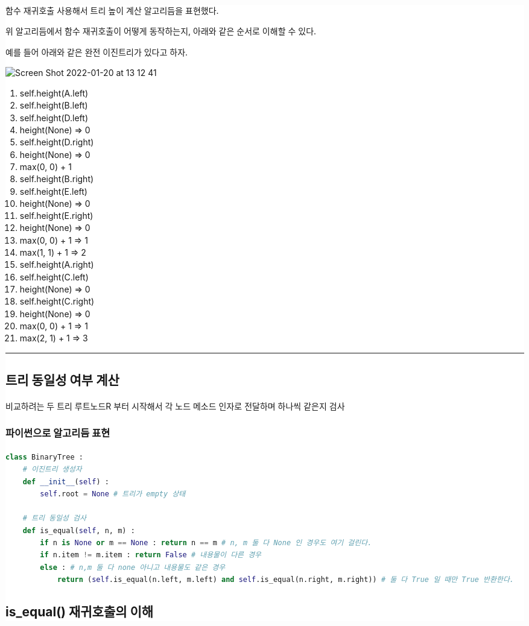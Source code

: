 함수 재귀호출 사용해서 트리 높이 계산 알고리듬을 표현했다. 

위 알고리듬에서 함수 재귀호출이 어떻게 동작하는지, 아래와 같은 순서로 이해할 수 있다. 

예를 들어 아래와 같은 완전 이진트리가 있다고 하자. 

<img width="257" alt="Screen Shot 2022-01-20 at 13 12 41" src="https://user-images.githubusercontent.com/83487073/150272039-9ec9b167-103e-4b65-bf3c-faab224f9aa8.png">

1. self.height(A.left)
2. self.height(B.left)
3. self.height(D.left)
4. height(None) $\Rightarrow$ 0 
5. self.height(D.right)
6. height(None) $\Rightarrow$ 0 
7. max(0, 0) + 1
8. self.height(B.right)
9. self.height(E.left)
10. height(None) $\Rightarrow$ 0 
11. self.height(E.right)
12. height(None) $\Rightarrow$ 0 
13. max(0, 0) + 1 $\Rightarrow$ 1
14. max(1, 1) + 1 $\Rightarrow$ 2
15. self.height(A.right)
16. self.height(C.left)
17. height(None) $\Rightarrow$ 0 
18. self.height(C.right) 
19. height(None) $\Rightarrow$ 0 
20. max(0, 0) + 1 $\Rightarrow$ 1
21. max(2, 1) + 1 $\Rightarrow$ 3

---

## 트리 동일성 여부 계산 

비교하려는 두 트리 루트노드R 부터 시작해서 각 노드 메소드 인자로 전달하며 하나씩 같은지 검사 

### 파이썬으로 알고리듬 표현 
```python 
class BinaryTree : 
    # 이진트리 생성자
    def __init__(self) : 
        self.root = None # 트리가 empty 상태

    # 트리 동일성 검사 
    def is_equal(self, n, m) : 
        if n is None or m == None : return n == m # n, m 둘 다 None 인 경우도 여기 걸린다. 
        if n.item != m.item : return False # 내용물이 다른 경우 
        else : # n,m 둘 다 none 아니고 내용물도 같은 경우 
            return (self.is_equal(n.left, m.left) and self.is_equal(n.right, m.right)) # 둘 다 True 일 때만 True 반환한다. 
```
## is_equal() 재귀호출의 이해 
